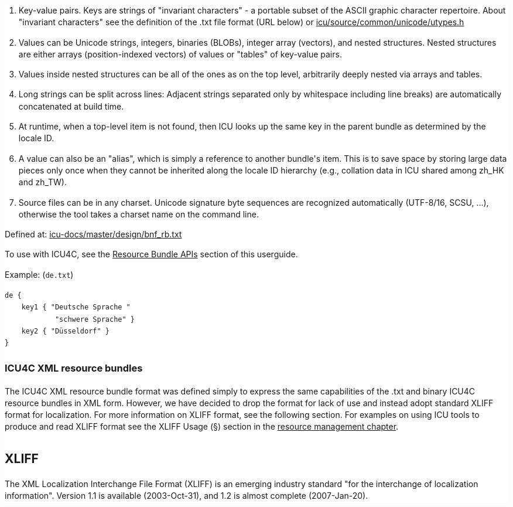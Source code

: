 1. Key-value pairs. Keys are strings of "invariant characters" - a portable subset of the ASCII graphic character repertoire. About "invariant characters" see the definition of the .txt file format (URL below) or [icu/source/common/unicode/utypes.h](https://unicode-org.github.io/icu-docs/apidoc/released/icu4c/utypes_8h.html)

2. Values can be Unicode strings, integers, binaries (BLOBs), integer array (vectors), and nested structures. Nested structures are either arrays (position-indexed vectors) of values or "tables" of key-value pairs.

3. Values inside nested structures can be all of the ones as on the top level, arbitrarily deeply nested via arrays and tables.

4. Long strings can be split across lines: Adjacent strings separated only by whitespace including line breaks) are automatically concatenated at build time.

5. At runtime, when a top-level item is not found, then ICU looks up the same key in the parent bundle as determined by the locale ID.

6. A value can also be an "alias", which is simply a reference to another bundle's item. This is to save space by storing large data pieces only once when they cannot be inherited along the locale ID hierarchy (e.g., collation data in ICU shared among zh_HK and zh_TW).

7. Source files can be in any charset. Unicode signature byte sequences are recognized automatically (UTF-8/16, SCSU, ...), otherwise the tool takes a charset name on the command line.

Defined at: [icu-docs/master/design/bnf_rb.txt](https://raw.githubusercontent.com/unicode-org/icu-docs/master/design/bnf_rb.txt)

To use with ICU4C, see the [Resource Bundle APIs](resources.md#resource-bundle-apis) section of this userguide.

Example: (`de.txt`)

```
de {
    key1 { "Deutsche Sprache "
            "schwere Sprache" }
    key2 { "Düsseldorf" }
}
```

### ICU4C XML resource bundles

The ICU4C XML resource bundle format was defined simply to express the same
capabilities of the .txt and binary ICU4C resource bundles in XML form. However,
we have decided to drop the format for lack of use and instead adopt standard
XLIFF format for localization. For more information on XLIFF format, see the
following section. For examples on using ICU tools to produce and read XLIFF
format see the XLIFF Usage (§) section in the [resource management chapter](resources.md#using-xliff-for-localization).

## XLIFF

The XML Localization Interchange File Format (XLIFF) is an emerging industry
standard "for the interchange of localization information". Version 1.1 is
available (2003-Oct-31), and 1.2 is almost complete (2007-Jan-20).
